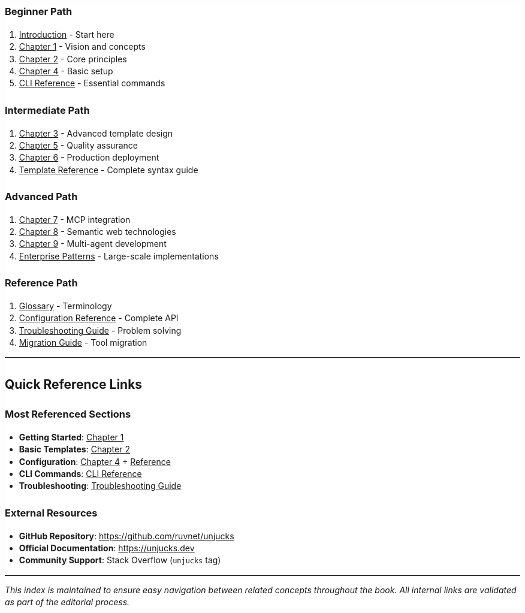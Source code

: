 ### Beginner Path
1. [Introduction](../introduction.md) - Start here
2. [Chapter 1](../ch01-introduction.md) - Vision and concepts
3. [Chapter 2](../ch02-fundamentals.md) - Core principles
4. [Chapter 4](../ch04-configuration.md) - Basic setup
5. [CLI Reference](../core/cli.md) - Essential commands

### Intermediate Path
1. [Chapter 3](../ch03-template-design.md) - Advanced template design
2. [Chapter 5](../ch05-testing.md) - Quality assurance
3. [Chapter 6](../ch06-deployment.md) - Production deployment
4. [Template Reference](../core/templates.md) - Complete syntax guide

### Advanced Path  
1. [Chapter 7](../ch07-mcp-patterns.md) - MCP integration
2. [Chapter 8](../ch08-semantic-web.md) - Semantic web technologies
3. [Chapter 9](../ch09-advanced-workflows.md) - Multi-agent development
4. [Enterprise Patterns](../enterprise/) - Large-scale implementations

### Reference Path
1. [Glossary](../appendices/glossary.md) - Terminology
2. [Configuration Reference](../appendices/configuration-reference.md) - Complete API
3. [Troubleshooting Guide](../appendices/troubleshooting.md) - Problem solving
4. [Migration Guide](../appendices/migration.md) - Tool migration

---

## Quick Reference Links

### Most Referenced Sections
- **Getting Started**: [Chapter 1](../ch01-introduction.md#getting-started-with-unjucks)
- **Basic Templates**: [Chapter 2](../ch02-fundamentals.md#declarative-over-imperative)
- **Configuration**: [Chapter 4](../ch04-configuration.md) + [Reference](../appendices/configuration-reference.md)
- **CLI Commands**: [CLI Reference](../core/cli.md)
- **Troubleshooting**: [Troubleshooting Guide](../appendices/troubleshooting.md)

### External Resources
- **GitHub Repository**: https://github.com/ruvnet/unjucks
- **Official Documentation**: https://unjucks.dev
- **Community Support**: Stack Overflow (`unjucks` tag)

---

*This index is maintained to ensure easy navigation between related concepts throughout the book. All internal links are validated as part of the editorial process.*
